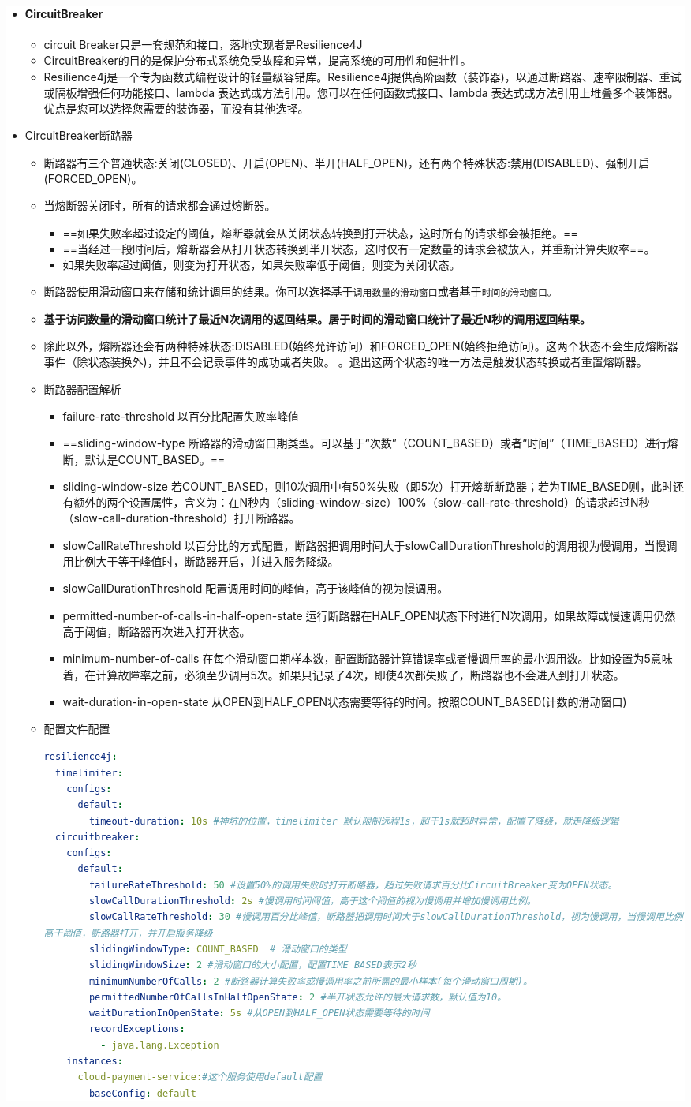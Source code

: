 

* #### CircuitBreaker

  * circuit Breaker只是一套规范和接口，落地实现者是Resilience4J
  * CircuitBreaker的目的是保护分布式系统免受故障和异常，提高系统的可用性和健壮性。
  * Resilience4j是一个专为函数式编程设计的轻量级容错库。Resilience4j提供高阶函数（装饰器)，以通过断路器、速率限制器、重试或隔板增强任何功能接口、lambda 表达式或方法引用。您可以在任何函数式接口、lambda 表达式或方法引用上堆叠多个装饰器。优点是您可以选择您需要的装饰器，而没有其他选择。

* CircuitBreaker断路器

  * 断路器有三个普通状态:关闭(CLOSED)、开启(OPEN)、半开(HALF_OPEN)，还有两个特殊状态:禁用(DISABLED)、强制开启(FORCED_OPEN)。

  * 当熔断器关闭时，所有的请求都会通过熔断器。

    * ==如果失败率超过设定的阈值，熔断器就会从关闭状态转换到打开状态，这时所有的请求都会被拒绝。==
    * ==当经过一段时间后，熔断器会从打开状态转换到半开状态，这时仅有一定数量的请求会被放入，并重新计算失败率==。
    * 如果失败率超过阈值，则变为打开状态，如果失败率低于阈值，则变为关闭状态。

  * 断路器使用滑动窗口来存储和统计调用的结果。你可以选择基于``调用数量的滑动窗口``或者基于``时间的滑动窗口。``

  * **基于访问数量的滑动窗口统计了最近N次调用的返回结果。居于时间的滑动窗口统计了最近N秒的调用返回结果。**

  * 除此以外，熔断器还会有两种特殊状态:DISABLED(始终允许访问）和FORCED_OPEN(始终拒绝访问)。这两个状态不会生成熔断器事件（除状态装换外)，并且不会记录事件的成功或者失败。
    。退出这两个状态的唯一方法是触发状态转换或者重置熔断器。

  * 断路器配置解析

    * failure-rate-threshold 以百分比配置失败率峰值
    * ==sliding-window-type 断路器的滑动窗口期类型。可以基于“次数”（COUNT_BASED）或者“时间”（TIME_BASED）进行熔断，默认是COUNT_BASED。==
    * sliding-window-size 若COUNT_BASED，则10次调用中有50%失败（即5次）打开熔断断路器；若为TIME_BASED则，此时还有额外的两个设置属性，含义为：在N秒内（sliding-window-size）100%（slow-call-rate-threshold）的请求超过N秒（slow-call-duration-threshold）打开断路器。

    * slowCallRateThreshold 以百分比的方式配置，断路器把调用时间大于slowCallDurationThreshold的调用视为慢调用，当慢调用比例大于等于峰值时，断路器开启，并进入服务降级。
    * slowCallDurationThreshold  配置调用时间的峰值，高于该峰值的视为慢调用。

    * permitted-number-of-calls-in-half-open-state   运行断路器在HALF_OPEN状态下时进行N次调用，如果故障或慢速调用仍然高于阈值，断路器再次进入打开状态。

    * minimum-number-of-calls  在每个滑动窗口期样本数，配置断路器计算错误率或者慢调用率的最小调用数。比如设置为5意味着，在计算故障率之前，必须至少调用5次。如果只记录了4次，即使4次都失败了，断路器也不会进入到打开状态。

    * wait-duration-in-open-state  从OPEN到HALF_OPEN状态需要等待的时间。按照COUNT_BASED(计数的滑动窗口)

  * 配置文件配置

    ```yml
    resilience4j:
      timelimiter:
        configs:
          default:
            timeout-duration: 10s #神坑的位置，timelimiter 默认限制远程1s，超于1s就超时异常，配置了降级，就走降级逻辑
      circuitbreaker:
        configs:
          default:
            failureRateThreshold: 50 #设置50%的调用失败时打开断路器，超过失败请求百分⽐CircuitBreaker变为OPEN状态。
            slowCallDurationThreshold: 2s #慢调用时间阈值，高于这个阈值的视为慢调用并增加慢调用比例。
            slowCallRateThreshold: 30 #慢调用百分比峰值，断路器把调用时间⼤于slowCallDurationThreshold，视为慢调用，当慢调用比例高于阈值，断路器打开，并开启服务降级
            slidingWindowType: COUNT_BASED  # 滑动窗口的类型
            slidingWindowSize: 2 #滑动窗口的大小配置，配置TIME_BASED表示2秒
            minimumNumberOfCalls: 2 #断路器计算失败率或慢调用率之前所需的最小样本(每个滑动窗口周期)。
            permittedNumberOfCallsInHalfOpenState: 2 #半开状态允许的最大请求数，默认值为10。
            waitDurationInOpenState: 5s #从OPEN到HALF_OPEN状态需要等待的时间
            recordExceptions:
              - java.lang.Exception
        instances:
          cloud-payment-service:#这个服务使用default配置
            baseConfig: default
    ```
